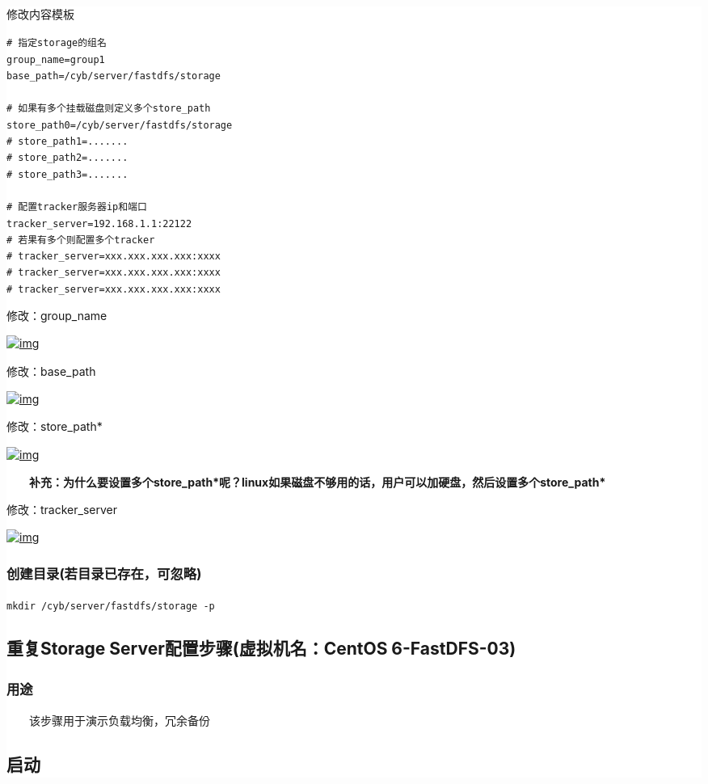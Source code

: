 修改内容模板

```
# 指定storage的组名
group_name=group1
base_path=/cyb/server/fastdfs/storage

# 如果有多个挂载磁盘则定义多个store_path
store_path0=/cyb/server/fastdfs/storage
# store_path1=.......
# store_path2=.......
# store_path3=.......

# 配置tracker服务器ip和端口
tracker_server=192.168.1.1:22122
# 若果有多个则配置多个tracker
# tracker_server=xxx.xxx.xxx.xxx:xxxx
# tracker_server=xxx.xxx.xxx.xxx:xxxx
# tracker_server=xxx.xxx.xxx.xxx:xxxx
```

修改：group_name

[![img](https://img2020.cnblogs.com/blog/1504448/202004/1504448-20200430102332281-736891592.png)](https://img2020.cnblogs.com/blog/1504448/202004/1504448-20200430102332281-736891592.png)

修改：base_path

[![img](https://img2020.cnblogs.com/blog/1504448/202004/1504448-20200430102520662-2016156516.png)](https://img2020.cnblogs.com/blog/1504448/202004/1504448-20200430102520662-2016156516.png)

修改：store_path*

[![img](https://img2020.cnblogs.com/blog/1504448/202004/1504448-20200430103112769-768908221.png)](https://img2020.cnblogs.com/blog/1504448/202004/1504448-20200430103112769-768908221.png)

　　**补充：为什么要设置多个store_path\*呢？linux如果磁盘不够用的话，用户可以加硬盘，然后设置多个store_path\***

修改：tracker_server

[![img](https://img2020.cnblogs.com/blog/1504448/202004/1504448-20200430103918885-1176769680.png)](https://img2020.cnblogs.com/blog/1504448/202004/1504448-20200430103918885-1176769680.png)

### 创建目录(若目录已存在，可忽略)

```
mkdir /cyb/server/fastdfs/storage -p
```

## 重复Storage Server配置步骤(虚拟机名：CentOS 6-FastDFS-03)

### 用途

　　该步骤用于演示负载均衡，冗余备份

## 启动
